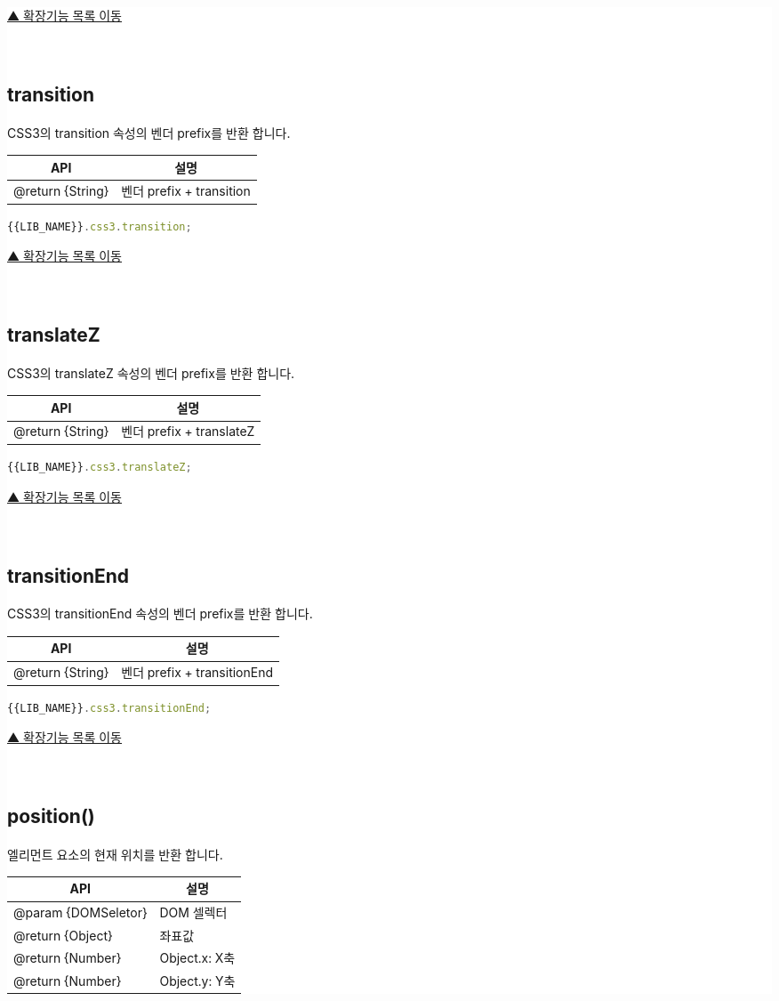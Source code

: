 [▲ 확장기능 목록 이동](#확장기능)

<br>

## transition
CSS3의 transition 속성의 벤더 prefix를 반환 합니다.

API | 설명
--- | ---
@return {String} | 벤더 prefix + transition

```js
{{LIB_NAME}}.css3.transition;
```

[▲ 확장기능 목록 이동](#확장기능)

<br>

## translateZ
CSS3의 translateZ 속성의 벤더 prefix를 반환 합니다.

API | 설명
--- | ---
@return {String} | 벤더 prefix + translateZ

```js
{{LIB_NAME}}.css3.translateZ;
```

[▲ 확장기능 목록 이동](#확장기능)

<br>

## transitionEnd
CSS3의 transitionEnd 속성의 벤더 prefix를 반환 합니다.

API | 설명
--- | ---
@return {String} | 벤더 prefix + transitionEnd

```js
{{LIB_NAME}}.css3.transitionEnd;
```

[▲ 확장기능 목록 이동](#확장기능)

<br>

## position()
엘리먼트 요소의 현재 위치를 반환 합니다.

API | 설명
--- | ---
@param {DOMSeletor} | DOM 셀렉터
@return {Object} | 좌표값
@return {Number} | Object.x: X축
@return {Number} | Object.y: Y축
